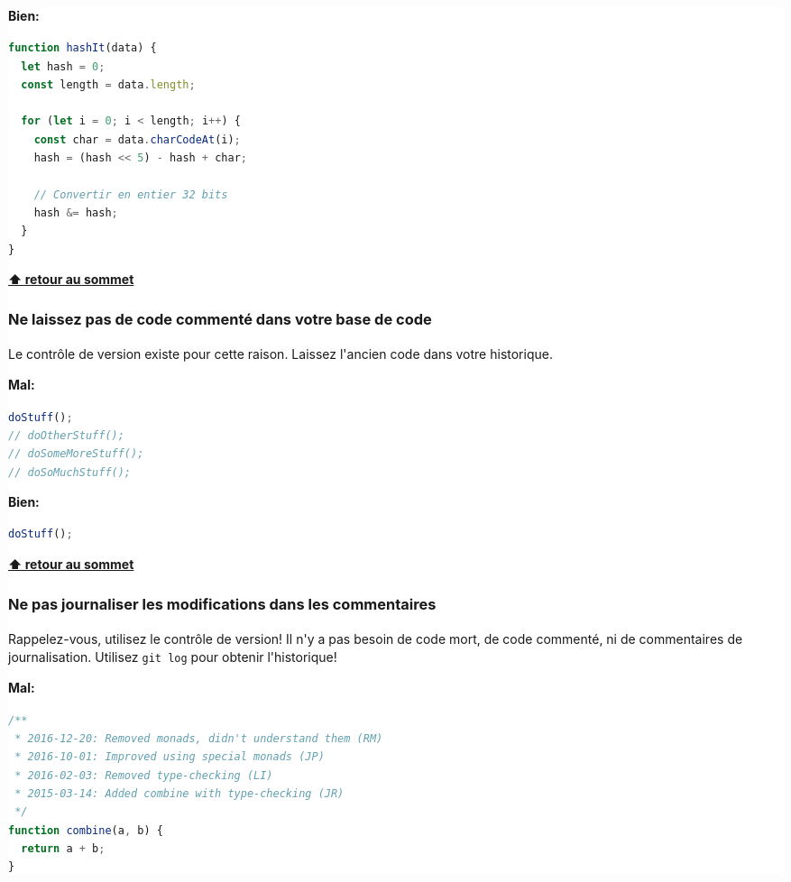 **Bien:**

```javascript
function hashIt(data) {
  let hash = 0;
  const length = data.length;

  for (let i = 0; i < length; i++) {
    const char = data.charCodeAt(i);
    hash = (hash << 5) - hash + char;

    // Convertir en entier 32 bits
    hash &= hash;
  }
}
```

**[⬆ retour au sommet](#table-des-matières)**

### Ne laissez pas de code commenté dans votre base de code

Le contrôle de version existe pour cette raison. Laissez l'ancien code dans votre historique.

**Mal:**

```javascript
doStuff();
// doOtherStuff();
// doSomeMoreStuff();
// doSoMuchStuff();
```

**Bien:**

```javascript
doStuff();
```

**[⬆ retour au sommet](#table-des-matières)**

### Ne pas journaliser les modifications dans les commentaires

Rappelez-vous, utilisez le contrôle de version! Il n'y a pas besoin de code mort, de code commenté, ni de commentaires de journalisation. Utilisez `git log` pour obtenir l'historique!

**Mal:**

```javascript
/**
 * 2016-12-20: Removed monads, didn't understand them (RM)
 * 2016-10-01: Improved using special monads (JP)
 * 2016-02-03: Removed type-checking (LI)
 * 2015-03-14: Added combine with type-checking (JR)
 */
function combine(a, b) {
  return a + b;
}
```
